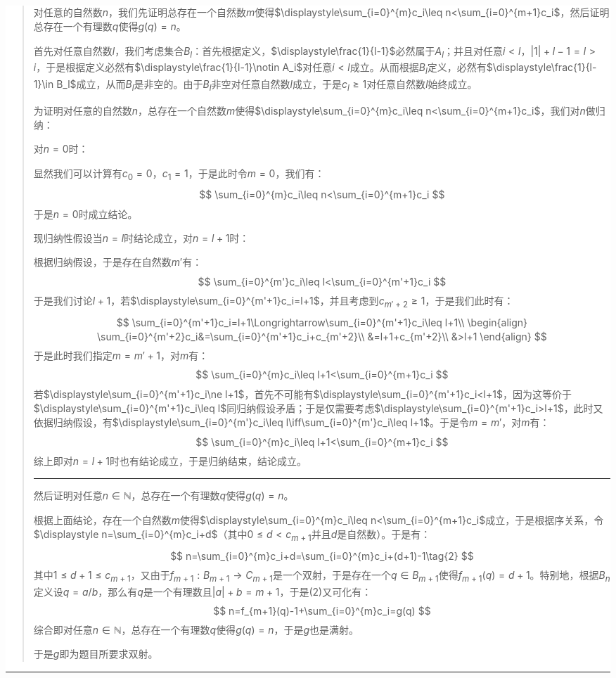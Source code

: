 >对任意的自然数$n$，我们先证明总存在一个自然数$m$使得$\displaystyle\sum_{i=0}^{m}c_i\leq n<\sum_{i=0}^{m+1}c_i$，然后证明总存在一个有理数$q$使得$g(q)=n$。
>
>首先对任意自然数$l$，我们考虑集合$B_l$：首先根据定义，$\displaystyle\frac{1}{l-1}$必然属于$A_l$；并且对任意$i<l$，$|1|+l-1=l>i$，于是根据定义必然有$\displaystyle\frac{1}{l-1}\notin A_i$对任意$i<l$成立。从而根据$B_l$定义，必然有$\displaystyle\frac{1}{l-1}\in B_l$成立，从而$B_l$是非空的。由于$B_l$非空对任意自然数$l$成立，于是$c_l\geq 1$对任意自然数$l$始终成立。
>
>为证明对任意的自然数$n$，总存在一个自然数$m$使得$\displaystyle\sum_{i=0}^{m}c_i\leq n<\sum_{i=0}^{m+1}c_i$，我们对$n$做归纳：
>
>对$n=0$时：
>
>显然我们可以计算有$c_0=0$，$c_1=1$，于是此时令$m=0$，我们有：
>$$
>\sum_{i=0}^{m}c_i\leq n<\sum_{i=0}^{m+1}c_i
>$$
>于是$n=0$时成立结论。
>
>现归纳性假设当$n=l$时结论成立，对$n=l+1$时：
>
>根据归纳假设，于是存在自然数$m'$有：
>$$
>\sum_{i=0}^{m'}c_i\leq l<\sum_{i=0}^{m'+1}c_i
>$$
>于是我们讨论$l+1$，若$\displaystyle\sum_{i=0}^{m'+1}c_i=l+1$，并且考虑到$c_{m'+2}\geq 1$，于是我们此时有：
>$$
>\sum_{i=0}^{m'+1}c_i=l+1\Longrightarrow\sum_{i=0}^{m'+1}c_i\leq l+1\\
>\begin{align}
>\sum_{i=0}^{m'+2}c_i&=\sum_{i=0}^{m'+1}c_i+c_{m'+2}\\
>&=l+1+c_{m'+2}\\
>&>l+1
>\end{align}
>$$
>于是此时我们指定$m=m'+1$，对$m$有：
>$$
>\sum_{i=0}^{m}c_i\leq l+1<\sum_{i=0}^{m+1}c_i
>$$
>若$\displaystyle\sum_{i=0}^{m'+1}c_i\ne l+1$，首先不可能有$\displaystyle\sum_{i=0}^{m'+1}c_i<l+1$，因为这等价于$\displaystyle\sum_{i=0}^{m'+1}c_i\leq l$同归纳假设矛盾；于是仅需要考虑$\displaystyle\sum_{i=0}^{m'+1}c_i>l+1$，此时又依据归纳假设，有$\displaystyle\sum_{i=0}^{m'}c_i\leq l\iff\sum_{i=0}^{m'}c_i\leq l+1$。于是令$m=m'$，对$m$有：
>$$
>\sum_{i=0}^{m}c_i\leq l+1<\sum_{i=0}^{m+1}c_i
>$$
>综上即对$n=l+1$时也有结论成立，于是归纳结束，结论成立。
>
>---
>
>然后证明对任意$n\in\mathbb N$，总存在一个有理数$q$使得$g(q)=n$。
>
>根据上面结论，存在一个自然数$m$使得$\displaystyle\sum_{i=0}^{m}c_i\leq n<\sum_{i=0}^{m+1}c_i$成立，于是根据序关系，令$\displaystyle n=\sum_{i=0}^{m}c_i+d$（其中$0\leq d< c_{m+1}$并且$d$是自然数）。于是有：
>$$
>n=\sum_{i=0}^{m}c_i+d=\sum_{i=0}^{m}c_i+(d+1)-1\tag{2}
>$$
>其中$1\leq d+1\leq c_{m+1}$，又由于$f_{m+1}:B_{m+1}\to C_{m+1}$是一个双射，于是存在一个$q\in B_{m+1}$使得$f_{m+1}(q)=d+1$。特别地，根据$B_n$定义设$q=a/b$，那么有$q$是一个有理数且$|a|+b=m+1$，于是$(2)$又可化有：
>$$
>n=f_{m+1}(q)-1+\sum_{i=0}^{m}c_i=g(q)
>$$
>综合即对任意$n\in\mathbb N$，总存在一个有理数$q$使得$g(q)=n$，于是$g$也是满射。
>
>于是$g$即为题目所要求双射。

---